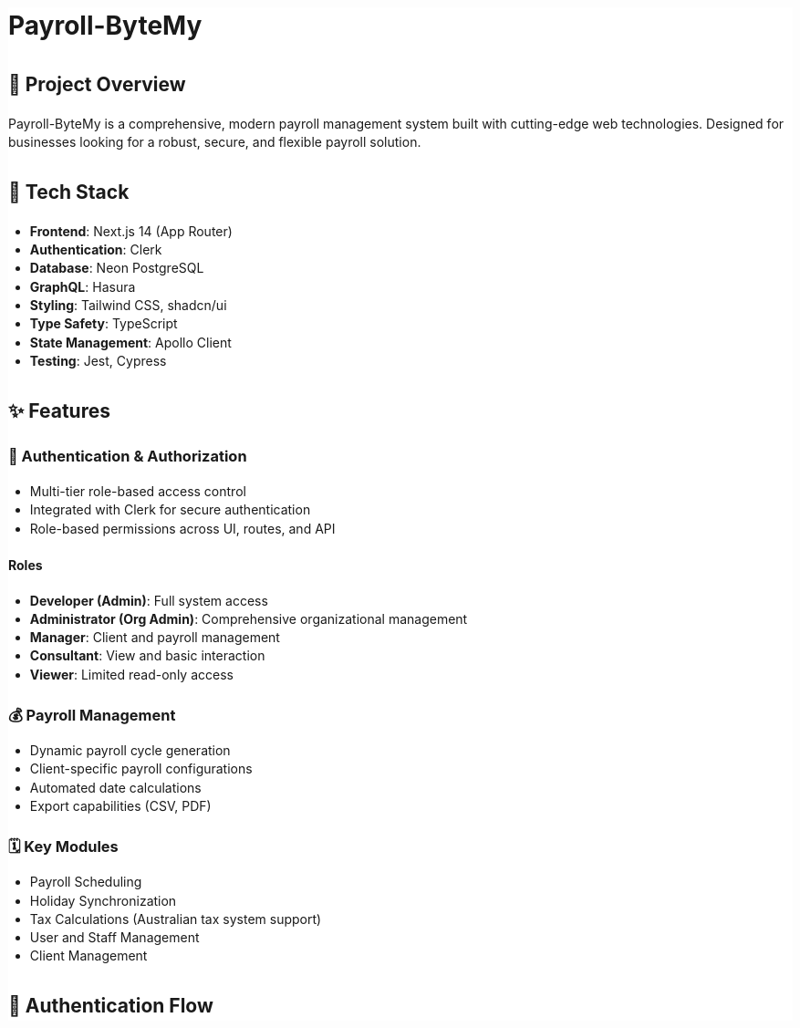 # Payroll-ByteMy

## 🌟 Project Overview

Payroll-ByteMy is a comprehensive, modern payroll management system built with cutting-edge web technologies. Designed for businesses looking for a robust, secure, and flexible payroll solution.

## 🚀 Tech Stack

- **Frontend**: Next.js 14 (App Router)
- **Authentication**: Clerk
- **Database**: Neon PostgreSQL
- **GraphQL**: Hasura
- **Styling**: Tailwind CSS, shadcn/ui
- **Type Safety**: TypeScript
- **State Management**: Apollo Client
- **Testing**: Jest, Cypress

## ✨ Features

### 🔐 Authentication & Authorization

- Multi-tier role-based access control
- Integrated with Clerk for secure authentication
- Role-based permissions across UI, routes, and API

#### Roles

- **Developer (Admin)**: Full system access
- **Administrator (Org Admin)**: Comprehensive organizational management
- **Manager**: Client and payroll management
- **Consultant**: View and basic interaction
- **Viewer**: Limited read-only access

### 💰 Payroll Management

- Dynamic payroll cycle generation
- Client-specific payroll configurations
- Automated date calculations
- Export capabilities (CSV, PDF)

### 🗓️ Key Modules

- Payroll Scheduling
- Holiday Synchronization
- Tax Calculations (Australian tax system support)
- User and Staff Management
- Client Management

## 🔧 Authentication Flow
